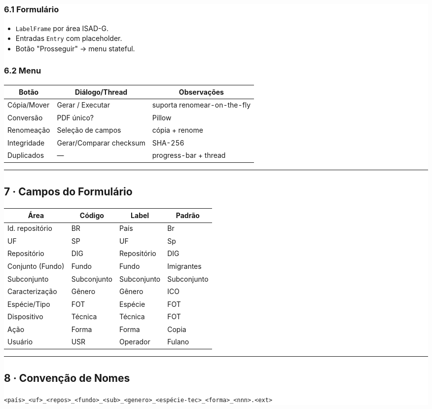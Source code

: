 ### 6.1 Formulário

* `LabelFrame` por área ISAD-G.
* Entradas `Entry` com placeholder.
* Botão "Prosseguir" → menu stateful.

### 6.2 Menu

| Botão       | Diálogo/Thread          | Observações                 |
| ----------- | ----------------------- | --------------------------- |
| Cópia/Mover | Gerar / Executar        | suporta renomear-on-the-fly |
| Conversão   | PDF único?              | Pillow                      |
| Renomeação  | Seleção de campos       | cópia + renome              |
| Integridade | Gerar/Comparar checksum | SHA-256                     |
| Duplicados  | —                       | progress-bar + thread       |

---

<a id="campos"></a>

## 7 · Campos do Formulário

| Área             | Código      | Label       | Padrão      |
| ---------------- | ----------- | ----------- | ----------- |
| Id. repositório  | BR          | País        | Br          |
| UF               | SP          | UF          | Sp          |
| Repositório      | DIG         | Repositório | DIG         |
| Conjunto (Fundo) | Fundo       | Fundo       | Imigrantes  |
| Subconjunto      | Subconjunto | Subconjunto | Subconjunto |
| Caracterização   | Gênero      | Gênero      | ICO         |
| Espécie/Tipo     | FOT         | Espécie     | FOT         |
| Dispositivo      | Técnica     | Técnica     | FOT         |
| Ação             | Forma       | Forma       | Copia       |
| Usuário          | USR         | Operador    | Fulano      |

---

<a id="convencao"></a>

## 8 · Convenção de Nomes

```text
<país>_<uf>_<repos>_<fundo>_<sub>_<genero>_<espécie-tec>_<forma>_<nnn>.<ext>
```
